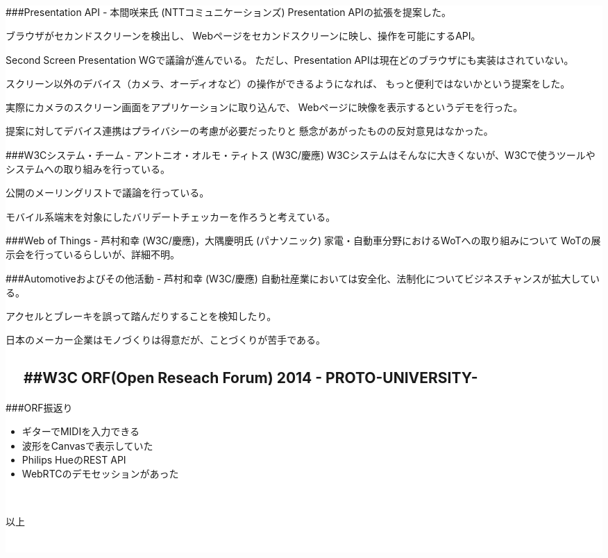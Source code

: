###Presentation API - 本間咲来氏 (NTTコミュニケーションズ)
Presentation APIの拡張を提案した。

ブラウザがセカンドスクリーンを検出し、
Webページをセカンドスクリーンに映し、操作を可能にするAPI。

Second Screen Presentation  WGで議論が進んでいる。
ただし、Presentation APIは現在どのブラウザにも実装はされていない。

スクリーン以外のデバイス（カメラ、オーディオなど）の操作ができるようになれば、
もっと便利ではないかという提案をした。

実際にカメラのスクリーン画面をアプリケーションに取り込んで、
Webページに映像を表示するというデモを行った。

提案に対してデバイス連携はプライバシーの考慮が必要だったりと
懸念があがったものの反対意見はなかった。

###W3Cシステム・チーム - アントニオ・オルモ・ティトス (W3C/慶應)
W3Cシステムはそんなに大きくないが、W3Cで使うツールやシステムへの取り組みを行っている。

公開のメーリングリストで議論を行っている。

モバイル系端末を対象にしたバリデートチェッカーを作ろうと考えている。

###Web of Things - 芦村和幸 (W3C/慶應)，大隅慶明氏 (パナソニック)
家電・自動車分野におけるWoTへの取り組みについて
WoTの展示会を行っているらしいが、詳細不明。

###Automotiveおよびその他活動 - 芦村和幸 (W3C/慶應)
自動社産業においては安全化、法制化についてビジネスチャンスが拡大している。

アクセルとブレーキを誤って踏んだりすることを検知したり。

日本のメーカー企業はモノづくりは得意だが、ことづくりが苦手である。

　
##W3C ORF(Open Reseach Forum) 2014 - PROTO-UNIVERSITY-
---

###ORF振返り
* ギターでMIDIを入力できる
* 波形をCanvasで表示していた
* Philips HueのREST API
* WebRTCのデモセッションがあった

　

以上

　
